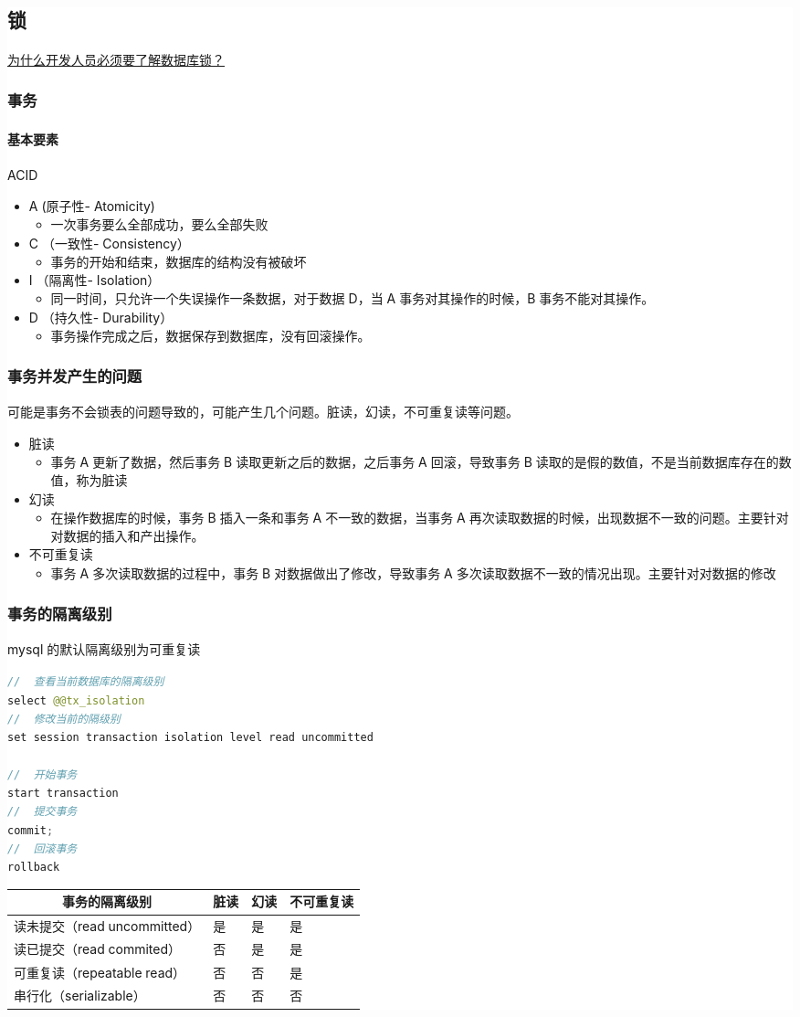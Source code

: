 
## 锁

[为什么开发人员必须要了解数据库锁？](https://juejin.im/post/5b6c5be86fb9a04fb30a2bc7)

### 事务

#### 基本要素

ACID

- A (原子性- Atomicity)
  - 一次事务要么全部成功，要么全部失败
- C （一致性- Consistency）
  - 事务的开始和结束，数据库的结构没有被破坏
- I （隔离性- Isolation）
  - 同一时间，只允许一个失误操作一条数据，对于数据 D，当 A 事务对其操作的时候，B 事务不能对其操作。
- D （持久性- Durability）
  - 事务操作完成之后，数据保存到数据库，没有回滚操作。

### 事务并发产生的问题

可能是事务不会锁表的问题导致的，可能产生几个问题。脏读，幻读，不可重复读等问题。

- 脏读
  - 事务 A 更新了数据，然后事务 B 读取更新之后的数据，之后事务 A 回滚，导致事务 B 读取的是假的数值，不是当前数据库存在的数值，称为脏读
- 幻读
  - 在操作数据库的时候，事务 B 插入一条和事务 A 不一致的数据，当事务 A 再次读取数据的时候，出现数据不一致的问题。主要针对对数据的插入和产出操作。
- 不可重复读
  - 事务 A 多次读取数据的过程中，事务 B 对数据做出了修改，导致事务 A 多次读取数据不一致的情况出现。主要针对对数据的修改

### 事务的隔离级别

mysql 的默认隔离级别为可重复读

```java
//  查看当前数据库的隔离级别
select @@tx_isolation
//  修改当前的隔级别
set session transaction isolation level read uncommitted

//  开始事务
start transaction
//  提交事务
commit;
//  回滚事务
rollback
```

| 事务的隔离级别               | 脏读 | 幻读 | 不可重复读 |
| ---------------------------- | ---- | ---- | ---------- |
| 读未提交（read uncommitted） | 是   | 是   | 是         |
| 读已提交（read commited）    | 否   | 是   | 是         |
| 可重复读（repeatable read）  | 否   | 否   | 是         |
| 串行化（serializable）       | 否   | 否   | 否         |
